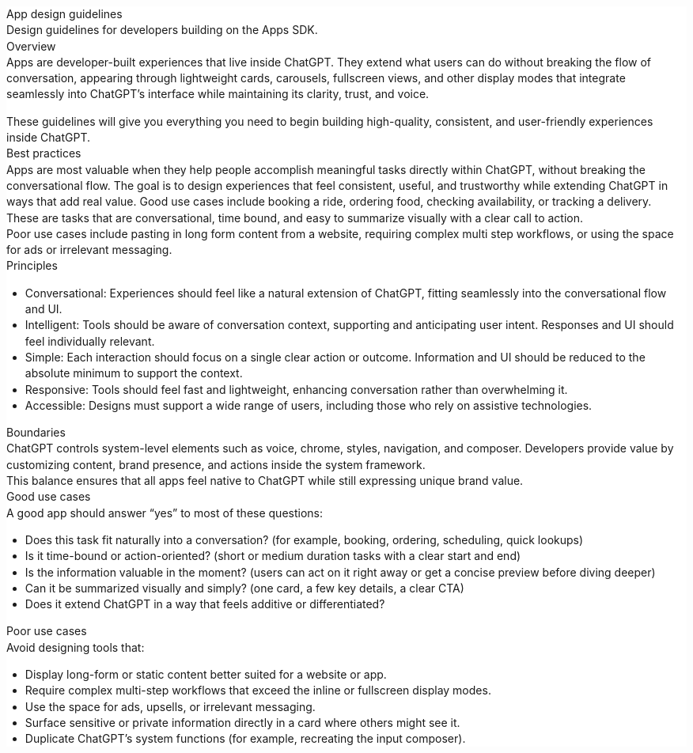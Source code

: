 App design guidelines  
Design guidelines for developers building on the Apps SDK.  
Overview  
Apps are developer-built experiences that live inside ChatGPT. They extend what users can do without breaking the flow of conversation, appearing through lightweight cards, carousels, fullscreen views, and other display modes that integrate seamlessly into ChatGPT’s interface while maintaining its clarity, trust, and voice.

These guidelines will give you everything you need to begin building high-quality, consistent, and user-friendly experiences inside ChatGPT.  
Best practices  
Apps are most valuable when they help people accomplish meaningful tasks directly within ChatGPT, without breaking the conversational flow. The goal is to design experiences that feel consistent, useful, and trustworthy while extending ChatGPT in ways that add real value. Good use cases include booking a ride, ordering food, checking availability, or tracking a delivery. These are tasks that are conversational, time bound, and easy to summarize visually with a clear call to action.  
Poor use cases include pasting in long form content from a website, requiring complex multi step workflows, or using the space for ads or irrelevant messaging.  
Principles

* Conversational: Experiences should feel like a natural extension of ChatGPT, fitting seamlessly into the conversational flow and UI.  
* Intelligent: Tools should be aware of conversation context, supporting and anticipating user intent. Responses and UI should feel individually relevant.  
* Simple: Each interaction should focus on a single clear action or outcome. Information and UI should be reduced to the absolute minimum to support the context.  
* Responsive: Tools should feel fast and lightweight, enhancing conversation rather than overwhelming it.  
* Accessible: Designs must support a wide range of users, including those who rely on assistive technologies.

Boundaries  
ChatGPT controls system-level elements such as voice, chrome, styles, navigation, and composer. Developers provide value by customizing content, brand presence, and actions inside the system framework.  
This balance ensures that all apps feel native to ChatGPT while still expressing unique brand value.  
Good use cases  
A good app should answer “yes” to most of these questions:

* Does this task fit naturally into a conversation? (for example, booking, ordering, scheduling, quick lookups)  
* Is it time-bound or action-oriented? (short or medium duration tasks with a clear start and end)  
* Is the information valuable in the moment? (users can act on it right away or get a concise preview before diving deeper)  
* Can it be summarized visually and simply? (one card, a few key details, a clear CTA)  
* Does it extend ChatGPT in a way that feels additive or differentiated?

Poor use cases  
Avoid designing tools that:

* Display long-form or static content better suited for a website or app.  
* Require complex multi-step workflows that exceed the inline or fullscreen display modes.  
* Use the space for ads, upsells, or irrelevant messaging.  
* Surface sensitive or private information directly in a card where others might see it.  
* Duplicate ChatGPT’s system functions (for example, recreating the input composer).
